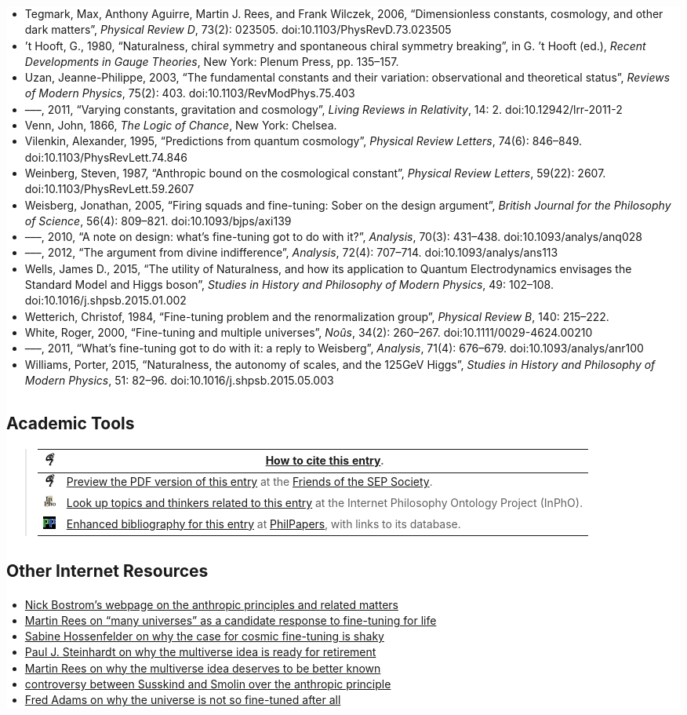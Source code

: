 * Tegmark, Max, Anthony Aguirre, Martin J. Rees, and Frank Wilczek, 2006, “Dimensionless constants, cosmology, and other dark matters”, *Physical Review D*, 73(2): 023505. doi:10.1103/PhysRevD.73.023505
* ’t Hooft, G., 1980, “Naturalness, chiral symmetry and spontaneous chiral symmetry breaking”, in G. ’t Hooft (ed.), *Recent Developments in Gauge Theories*, New York: Plenum Press, pp. 135–157.
* Uzan, Jeanne-Philippe, 2003, “The fundamental constants and their variation: observational and theoretical status”, *Reviews of Modern Physics*, 75(2): 403. doi:10.1103/RevModPhys.75.403
* –––, 2011, “Varying constants, gravitation and cosmology”, *Living Reviews in Relativity*, 14: 2. doi:10.12942/lrr-2011-2
* Venn, John, 1866, *The Logic of Chance*, New York: Chelsea.
* Vilenkin, Alexander, 1995, “Predictions from quantum cosmology”, *Physical Review Letters*, 74(6): 846–849. doi:10.1103/PhysRevLett.74.846
* Weinberg, Steven, 1987, “Anthropic bound on the cosmological constant”, *Physical Review Letters*, 59(22): 2607. doi:10.1103/PhysRevLett.59.2607
* Weisberg, Jonathan, 2005, “Firing squads and fine-tuning: Sober on the design argument”, *British Journal for the Philosophy of Science*, 56(4): 809–821. doi:10.1093/bjps/axi139
* –––, 2010, “A note on design: what’s fine-tuning got to do with it?”, *Analysis*, 70(3): 431–438. doi:10.1093/analys/anq028
* –––, 2012, “The argument from divine indifference”, *Analysis*, 72(4): 707–714. doi:10.1093/analys/ans113
* Wells, James D., 2015, “The utility of Naturalness, and how its application to Quantum Electrodynamics envisages the Standard Model and Higgs boson”, *Studies in History and Philosophy of Modern Physics*, 49: 102–108. doi:10.1016/j.shpsb.2015.01.002
* Wetterich, Christof, 1984, “Fine-tuning problem and the renormalization group”, *Physical Review B*, 140: 215–222.
* White, Roger, 2000, “Fine-tuning and multiple universes”, *Noûs*, 34(2): 260–267. doi:10.1111/0029-4624.00210
* –––, 2011, “What’s fine-tuning got to do with it: a reply to Weisberg”, *Analysis*, 71(4): 676–679. doi:10.1093/analys/anr100
* Williams, Porter, 2015, “Naturalness, the autonomy of scales, and the 125GeV Higgs”, *Studies in History and Philosophy of Modern Physics*, 51: 82–96. doi:10.1016/j.shpsb.2015.05.003

## Academic Tools

> | ![sep man icon](../.gitbook/assets/sepman-icon.png) | [How to cite this entry](https://plato.stanford.edu/cgi-bin/encyclopedia/archinfo.cgi?entry=fine-tuning). |
> | --- | --- |
> | ![sep man icon](../.gitbook/assets/sepman-icon.png) | [Preview the PDF version of this entry](https://leibniz.stanford.edu/friends/preview/fine-tuning/) at the [Friends of the SEP Society](https://leibniz.stanford.edu/friends/). |
> | ![inpho icon](../.gitbook/assets/inpho.png) | [Look up topics and thinkers related to this entry](https://www.inphoproject.org/entity?sep=fine-tuning&redirect=True) at the Internet Philosophy Ontology Project (InPhO). |
> | ![phil papers icon](../.gitbook/assets/pp.png) | [Enhanced bibliography for this entry](https://philpapers.org/sep/fine-tuning/) at [PhilPapers](https://philpapers.org/), with links to its database. |

## Other Internet Resources

* [Nick Bostrom’s webpage on the anthropic principles and related matters](http://www.anthropic-principle.com/)
* [Martin Rees on “many universes” as a candidate response to fine-tuning for life](https://www.edge.org/response-detail/11576)
* [Sabine Hossenfelder on why the case for cosmic fine-tuning is shaky](http://backreaction.blogspot.com/2016/09/sorry-universe-wasnt-made-for-you.html)
* [Paul J. Steinhardt on why the multiverse idea is ready for retirement](https://www.edge.org/response-detail/25405)
* [Martin Rees on why the multiverse idea deserves to be better known](https://www.edge.org/response-detail/27129)
* [controversy between Susskind and Smolin over the anthropic principle](https://www.edge.org/conversation/lee_smolin-leonard_susskind-smolin-vs-susskind-the-anthropic-principle)
* [Fred Adams on why the universe is not so fine-tuned after all](https://nautil.us/the-not_so_fine-tuning-of-the-universe-236377/)